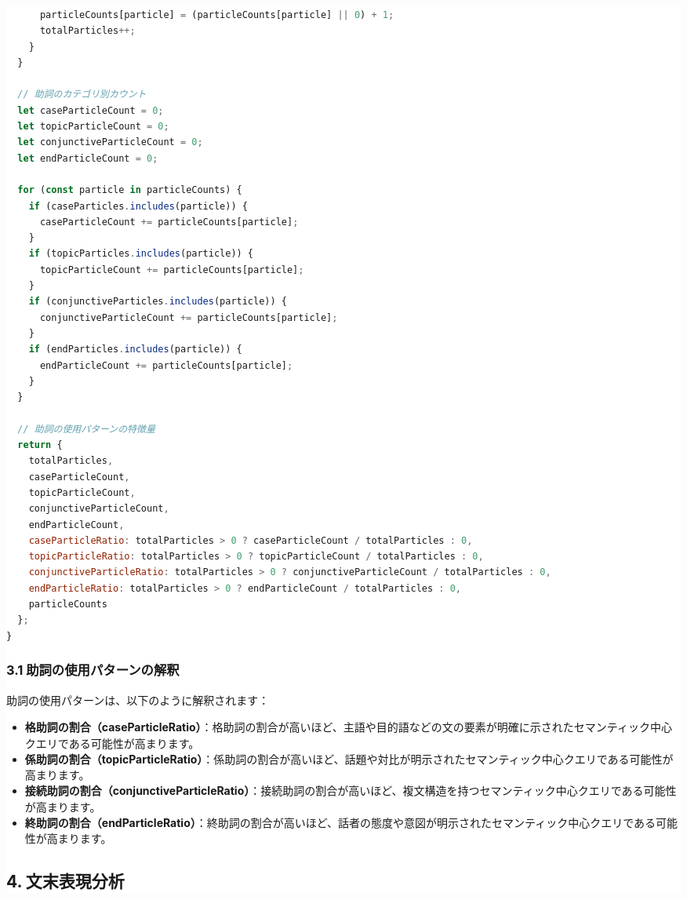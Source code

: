 ```javascript
      particleCounts[particle] = (particleCounts[particle] || 0) + 1;
      totalParticles++;
    }
  }
  
  // 助詞のカテゴリ別カウント
  let caseParticleCount = 0;
  let topicParticleCount = 0;
  let conjunctiveParticleCount = 0;
  let endParticleCount = 0;
  
  for (const particle in particleCounts) {
    if (caseParticles.includes(particle)) {
      caseParticleCount += particleCounts[particle];
    }
    if (topicParticles.includes(particle)) {
      topicParticleCount += particleCounts[particle];
    }
    if (conjunctiveParticles.includes(particle)) {
      conjunctiveParticleCount += particleCounts[particle];
    }
    if (endParticles.includes(particle)) {
      endParticleCount += particleCounts[particle];
    }
  }
  
  // 助詞の使用パターンの特徴量
  return {
    totalParticles,
    caseParticleCount,
    topicParticleCount,
    conjunctiveParticleCount,
    endParticleCount,
    caseParticleRatio: totalParticles > 0 ? caseParticleCount / totalParticles : 0,
    topicParticleRatio: totalParticles > 0 ? topicParticleCount / totalParticles : 0,
    conjunctiveParticleRatio: totalParticles > 0 ? conjunctiveParticleCount / totalParticles : 0,
    endParticleRatio: totalParticles > 0 ? endParticleCount / totalParticles : 0,
    particleCounts
  };
}
```

### 3.1 助詞の使用パターンの解釈

助詞の使用パターンは、以下のように解釈されます：

- **格助詞の割合（caseParticleRatio）**：格助詞の割合が高いほど、主語や目的語などの文の要素が明確に示されたセマンティック中心クエリである可能性が高まります。
- **係助詞の割合（topicParticleRatio）**：係助詞の割合が高いほど、話題や対比が明示されたセマンティック中心クエリである可能性が高まります。
- **接続助詞の割合（conjunctiveParticleRatio）**：接続助詞の割合が高いほど、複文構造を持つセマンティック中心クエリである可能性が高まります。
- **終助詞の割合（endParticleRatio）**：終助詞の割合が高いほど、話者の態度や意図が明示されたセマンティック中心クエリである可能性が高まります。

## 4. 文末表現分析

